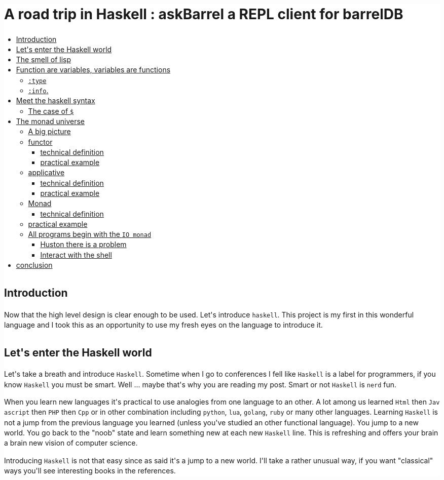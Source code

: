 # A road trip in Haskell : askBarrel a REPL client for barrelDB

- [Introduction](#introduction)
- [Let's enter the Haskell world](#lets-enter-the-haskell-world)
- [The smell of lisp](#the-smell-of-lisp)
- [Function are variables, variables are functions](#function-are-variables-variables-are-functions)
  - [`:type`](#type)
  - [`:info`.](#info)
- [Meet the haskell syntax](#meet-the-haskell-syntax)
  - [The case of `$`](#the-case-of-)
- [The monad universe](#the-monad-universe)
  - [A big picture](#a-big-picture)
  - [functor](#functor)
    - [technical definition](#technical-definition)
    - [practical example](#practical-example)
  - [applicative](#applicative)
    - [technical definition](#technical-definition-1)
    - [practical example](#practical-example-1)
  - [Monad](#monad)
    - [technical definition](#technical-definition-2)
  - [practical example](#practical-example-2)
  - [All programs begin with the `IO monad`](#all-programs-begin-with-the-io-monad)
    - [Huston there is a problem](#huston-there-is-a-problem)
    - [Interact with the shell](#interact-with-the-shell)
- [conclusion](#conclusion)


## Introduction

Now that the high level design is clear enough to be used. Let's introduce `haskell`. This project is my first in this wonderful language and I took this as an opportunity to use my fresh eyes on the language to introduce it.

## Let's enter the Haskell world

Let's take a breath and introduce `Haskell`. Sometime when I go to conferences I fell like `Haskell` is a label for programmers, if you know `Haskell` you must be smart. Well ... maybe that's why you are reading my post. Smart or not `Haskell` is `nerd` fun.

When you learn new languages it's practical to use analogies from one language to an other. A lot among us learned `Html` then `Javascript` then `PHP` then `Cpp` or in other combination including `python`, `lua`, `golang`, `ruby` or many other languages.
Learning `Haskell` is not a jump from the previous language you learned (unless you've studied an other functional language). You jump to a new world. You go back to the "noob" state and learn something new at each new `Haskell` line. This is refreshing and offers your brain a brain new vision of computer science.

Introducing `Haskell` is not that easy since as said it's a jump to a new world. I'll take a rather unusual way, if you want "classical" ways you'll see interesting books in the references.
